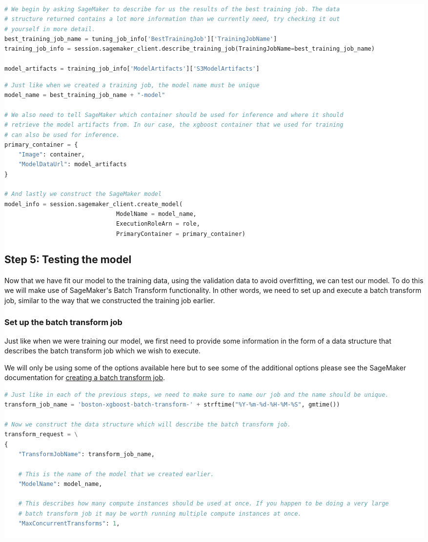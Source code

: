 
```python
# We begin by asking SageMaker to describe for us the results of the best training job. The data
# structure returned contains a lot more information than we currently need, try checking it out
# yourself in more detail.
best_training_job_name = tuning_job_info['BestTrainingJob']['TrainingJobName']
training_job_info = session.sagemaker_client.describe_training_job(TrainingJobName=best_training_job_name)

model_artifacts = training_job_info['ModelArtifacts']['S3ModelArtifacts']
```


```python
# Just like when we created a training job, the model name must be unique
model_name = best_training_job_name + "-model"

# We also need to tell SageMaker which container should be used for inference and where it should
# retrieve the model artifacts from. In our case, the xgboost container that we used for training
# can also be used for inference.
primary_container = {
    "Image": container,
    "ModelDataUrl": model_artifacts
}

# And lastly we construct the SageMaker model
model_info = session.sagemaker_client.create_model(
                                ModelName = model_name,
                                ExecutionRoleArn = role,
                                PrimaryContainer = primary_container)
```

## Step 5: Testing the model

Now that we have fit our model to the training data, using the validation data to avoid overfitting, we can test our model. To do this we will make use of SageMaker's Batch Transform functionality. In other words, we need to set up and execute a batch transform job, similar to the way that we constructed the training job earlier.

### Set up the batch transform job

Just like when we were training our model, we first need to provide some information in the form of a data structure that describes the batch transform job which we wish to execute.

We will only be using some of the options available here but to see some of the additional options please see the SageMaker documentation for [creating a batch transform job](https://docs.aws.amazon.com/sagemaker/latest/dg/API_CreateTransformJob.html).


```python
# Just like in each of the previous steps, we need to make sure to name our job and the name should be unique.
transform_job_name = 'boston-xgboost-batch-transform-' + strftime("%Y-%m-%d-%H-%M-%S", gmtime())

# Now we construct the data structure which will describe the batch transform job.
transform_request = \
{
    "TransformJobName": transform_job_name,
    
    # This is the name of the model that we created earlier.
    "ModelName": model_name,
    
    # This describes how many compute instances should be used at once. If you happen to be doing a very large
    # batch transform job it may be worth running multiple compute instances at once.
    "MaxConcurrentTransforms": 1,
    
```
